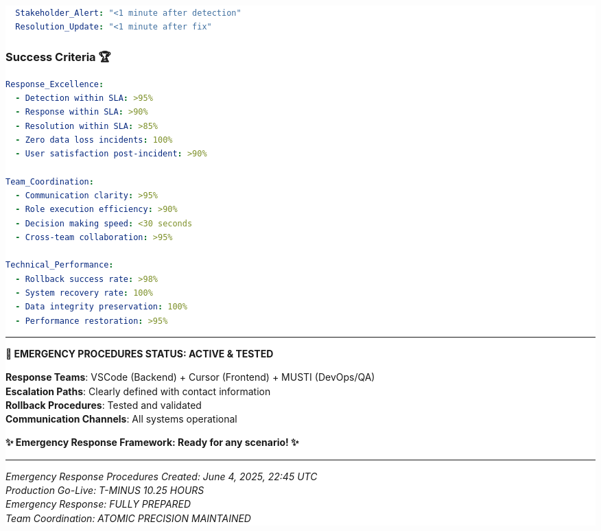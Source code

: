 ```yaml
  Stakeholder_Alert: "<1 minute after detection"
  Resolution_Update: "<1 minute after fix"
```

### **Success Criteria** 🏆
```yaml
Response_Excellence:
  - Detection within SLA: >95%
  - Response within SLA: >90%
  - Resolution within SLA: >85%
  - Zero data loss incidents: 100%
  - User satisfaction post-incident: >90%

Team_Coordination:
  - Communication clarity: >95%
  - Role execution efficiency: >90%
  - Decision making speed: <30 seconds
  - Cross-team collaboration: >95%

Technical_Performance:
  - Rollback success rate: >98%
  - System recovery rate: 100%
  - Data integrity preservation: 100%
  - Performance restoration: >95%
```

---

**🚨 EMERGENCY PROCEDURES STATUS: ACTIVE & TESTED**

**Response Teams**: VSCode (Backend) + Cursor (Frontend) + MUSTI (DevOps/QA)  
**Escalation Paths**: Clearly defined with contact information  
**Rollback Procedures**: Tested and validated  
**Communication Channels**: All systems operational  

**✨ Emergency Response Framework: Ready for any scenario! ✨**

---

*Emergency Response Procedures Created: June 4, 2025, 22:45 UTC*  
*Production Go-Live: T-MINUS 10.25 HOURS*  
*Emergency Response: FULLY PREPARED*  
*Team Coordination: ATOMIC PRECISION MAINTAINED* 